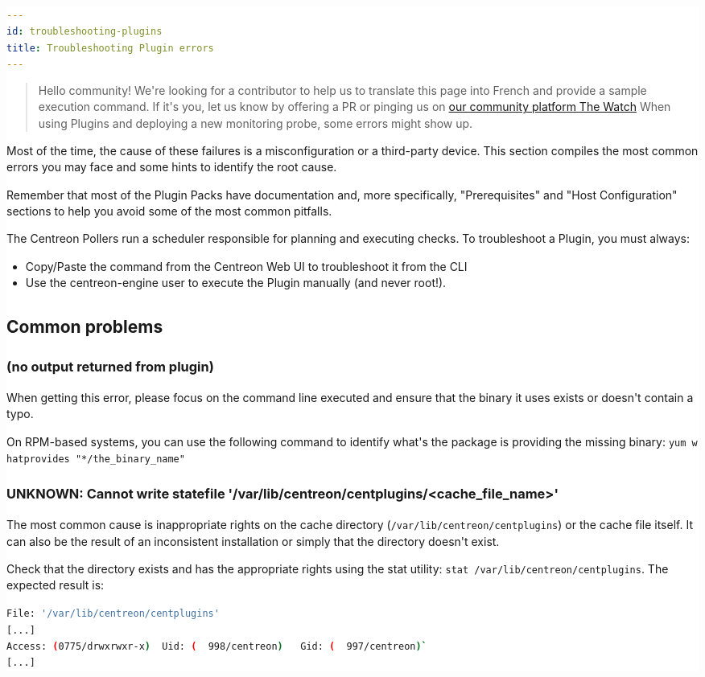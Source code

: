 ```yaml
---
id: troubleshooting-plugins
title: Troubleshooting Plugin errors
---
```


> Hello community! We're looking for a contributor to help us to translate this 
page into French and provide a sample execution command. If it's you, let us 
know by offering a PR or pinging us on [our community platform The Watch](https://thewatch.centreon.com/)
When using Plugins and deploying a new monitoring probe, some errors might show up. 

Most of the time, the cause of these failures is a misconfiguration or a third-party 
device. This section compiles the most common errors you may face and some hints to 
identify the root cause.

Remember that most of the Plugin Packs have documentation and, more specifically, 
"Prerequisites" and "Host Configuration" sections to help you avoid some of the 
most common pitfalls.

The Centreon Pollers run a scheduler responsible for planning and executing checks. 
To troubleshoot a Plugin, you must always:

* Copy/Paste the command from the Centreon Web UI to troubleshoot it from the CLI
* Use the centreon-engine user to execute the Plugin manually (and never root!).

## Common problems

### (no output returned from plugin)

When getting this error, please focus on the command line executed and ensure that 
the binary it uses exists or doesn't contain a typo.

On RPM-based systems, you can use the following command to identify what's the 
package is providing the missing binary: `yum whatprovides "*/the_binary_name"`

### UNKNOWN: Cannot write statefile '/var/lib/centreon/centplugins/\<cache_file_name\>'

The most common cause is inappropriate rights on the cache directory (`/var/lib/centreon/centplugins`) 
or the cache file itself.  It can also be the result of an inconsistent installation 
or simply that the directory doesn't exist. 

Check that the directory exists and has the appropriate rights using the stat utility: 
`stat /var/lib/centreon/centplugins`. The expected result is: 

```bash
File: '/var/lib/centreon/centplugins'
[...]
Access: (0775/drwxrwxr-x)  Uid: (  998/centreon)   Gid: (  997/centreon)`
[...]
``` 
